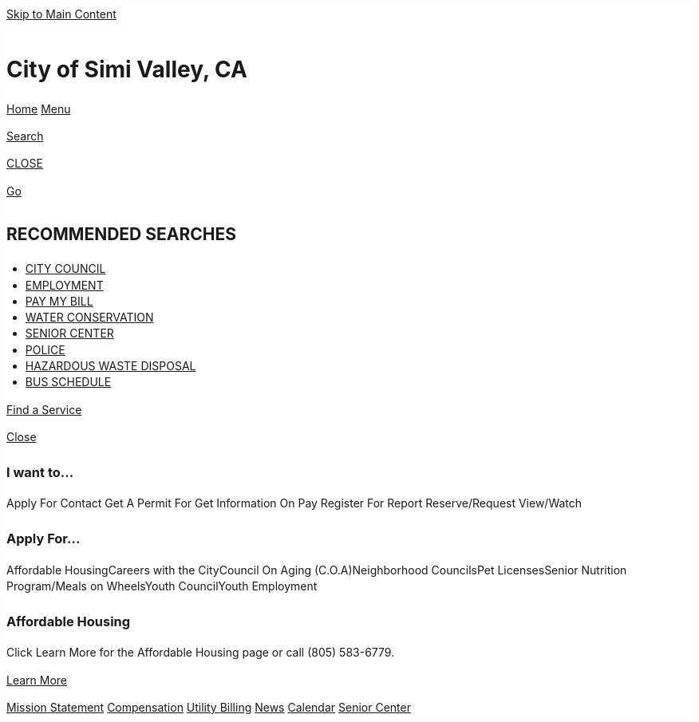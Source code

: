[Skip to Main Content](https://www.simivalley.org/government/city-council/mayor-pro-tem-mike-judge/)

# City of Simi Valley, CA

[Home](https://www.simivalley.org/home) [Menu](https:void%280%29;)

[Search](https:void%280%29;)

[CLOSE](https:void%280%29;)

[Go](https:void%280%29;)

## RECOMMENDED SEARCHES

- [CITY COUNCIL](https://www.simivalley.org/government/city-council)
- [EMPLOYMENT](https://www.simivalley.org/departments/city-manager-s-office/human-resources/employment)
- [PAY MY BILL](https://www.simivalley.org/departments/administrative-services/customer-services/online-bill-payment)
- [WATER CONSERVATION](https://www.simivalley.org/departments/public-works/water-conservation)
- [SENIOR CENTER](https://www.simivalley.org/departments/city-manager-s-office/community-programs-and-facilities/senior-center)
- [POLICE](https://www.simivalley.org/departments/police-department)
- [HAZARDOUS WASTE DISPOSAL](https://www.simivalley.org/departments/public-works/environmental-compliance/hazardous-materials)
- [BUS SCHEDULE](https://www.simivalley.org/departments/public-works/simi-valley-transit)

[Find a Service](https:void%280%29;)

[Close](https:void%280%29;)

### I want to...

Apply For Contact Get A Permit For Get Information On Pay Register For Report Reserve/Request View/Watch

### Apply For...

Affordable HousingCareers with the CityCouncil On Aging (C.O.A)Neighborhood CouncilsPet LicensesSenior Nutrition Program/Meals on WheelsYouth CouncilYouth Employment

### Affordable Housing

Click Learn More for the Affordable Housing page or call (805) 583-6779.

[Learn More](https://www.simivalley.org/departments/neighborhood-services-division/housing-section-planning-division/affordable-and-senior-housing-program)

[Mission Statement](https://www.simivalley.org/home/showdocument?id=1054) [Compensation](https://www.simivalley.org/departments/city-manager-s-office/human-resources/compensation) [Utility Billing](https://www.simivalley.org/departments/administrative-services/customer-services/utility-billing) [News](https://www.simivalley.org/our-city/advanced-components/news-list) [Calendar](https://www.simivalley.org/our-city/advanced-components/calendar-month-view) [Senior Center](https://www.simivalley.org/departments/city-manager-s-office/community-programs-and-facilities/senior-center)
